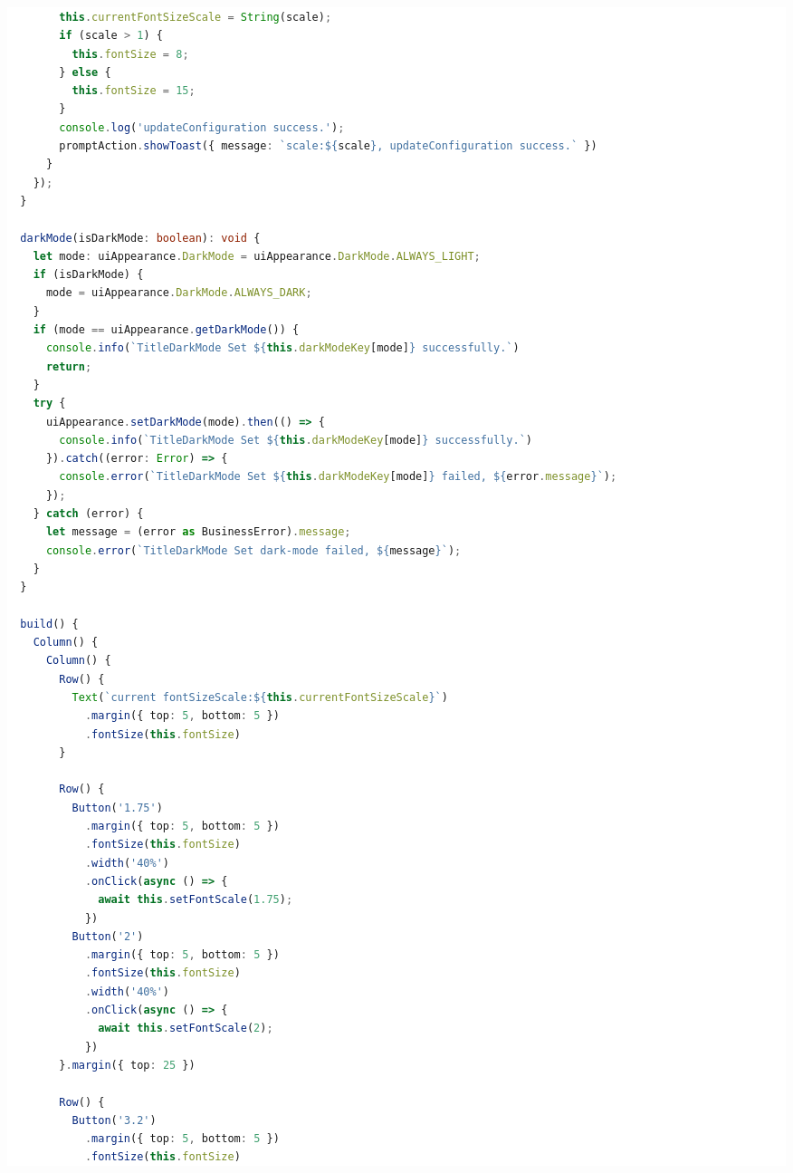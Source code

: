 ```ts
        this.currentFontSizeScale = String(scale);
        if (scale > 1) {
          this.fontSize = 8;
        } else {
          this.fontSize = 15;
        }
        console.log('updateConfiguration success.');
        promptAction.showToast({ message: `scale:${scale}, updateConfiguration success.` })
      }
    });
  }

  darkMode(isDarkMode: boolean): void {
    let mode: uiAppearance.DarkMode = uiAppearance.DarkMode.ALWAYS_LIGHT;
    if (isDarkMode) {
      mode = uiAppearance.DarkMode.ALWAYS_DARK;
    }
    if (mode == uiAppearance.getDarkMode()) {
      console.info(`TitleDarkMode Set ${this.darkModeKey[mode]} successfully.`)
      return;
    }
    try {
      uiAppearance.setDarkMode(mode).then(() => {
        console.info(`TitleDarkMode Set ${this.darkModeKey[mode]} successfully.`)
      }).catch((error: Error) => {
        console.error(`TitleDarkMode Set ${this.darkModeKey[mode]} failed, ${error.message}`);
      });
    } catch (error) {
      let message = (error as BusinessError).message;
      console.error(`TitleDarkMode Set dark-mode failed, ${message}`);
    }
  }

  build() {
    Column() {
      Column() {
        Row() {
          Text(`current fontSizeScale:${this.currentFontSizeScale}`)
            .margin({ top: 5, bottom: 5 })
            .fontSize(this.fontSize)
        }

        Row() {
          Button('1.75')
            .margin({ top: 5, bottom: 5 })
            .fontSize(this.fontSize)
            .width('40%')
            .onClick(async () => {
              await this.setFontScale(1.75);
            })
          Button('2')
            .margin({ top: 5, bottom: 5 })
            .fontSize(this.fontSize)
            .width('40%')
            .onClick(async () => {
              await this.setFontScale(2);
            })
        }.margin({ top: 25 })

        Row() {
          Button('3.2')
            .margin({ top: 5, bottom: 5 })
            .fontSize(this.fontSize)
```